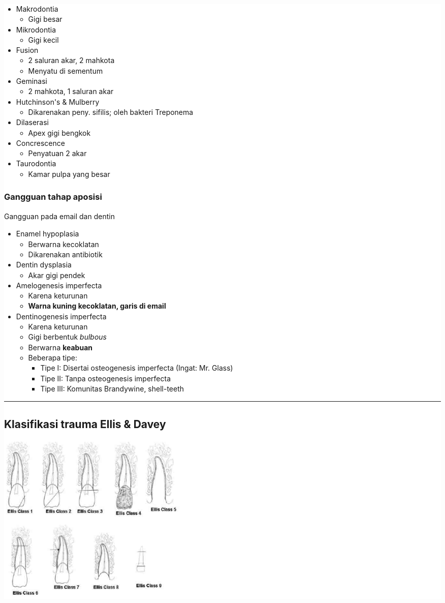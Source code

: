 - Makrodontia
    - Gigi besar
- Mikrodontia
    - Gigi kecil
- Fusion
    - 2 saluran akar, 2 mahkota
    - Menyatu di sementum
- Geminasi
    - 2 mahkota, 1 saluran akar
- Hutchinson's & Mulberry
    - Dikarenakan peny. sifilis; oleh bakteri Treponema
- Dilaserasi
    - Apex gigi bengkok
- Concrescence
    - Penyatuan 2 akar
- Taurodontia
    - Kamar pulpa yang besar

### Gangguan tahap aposisi

Gangguan pada email dan dentin

- Enamel hypoplasia
    - Berwarna kecoklatan
    - Dikarenakan antibiotik
- Dentin dysplasia
    - Akar gigi pendek
- Amelogenesis imperfecta
    - Karena keturunan
    - **Warna kuning kecoklatan, garis di email**
- Dentinogenesis imperfecta
    - Karena keturunan
    - Gigi berbentuk *bulbous*
    - Berwarna **keabuan**
    - Beberapa tipe:
        - Tipe I: Disertai osteogenesis imperfecta (Ingat: Mr. Glass)
        - Tipe II: Tanpa osteogenesis imperfecta
        - Tipe III: Komunitas Brandywine, shell-teeth

* * *

## Klasifikasi trauma Ellis & Davey

<img src="../../_resources/c9b8bd35f0ff198eabc8b63a00adf931.png" width="350">
